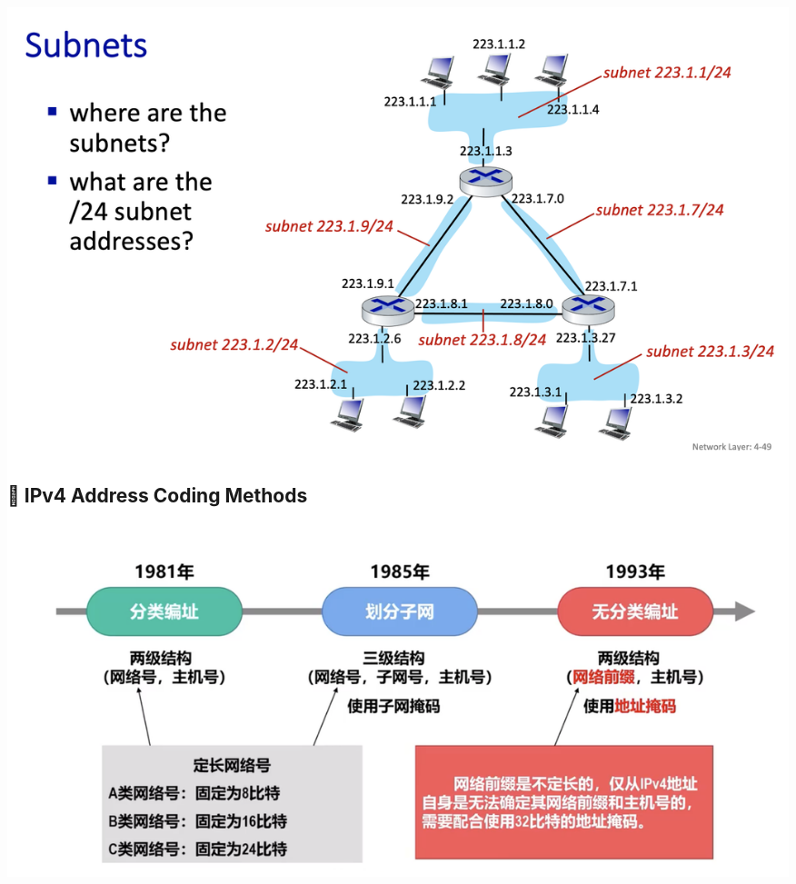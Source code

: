 ![](../../../../../../../Assets/Pics/Screenshot%202023-05-12%20at%2010.38.17%20AM.png)



## 🎯 IPv4 Address Coding Methods
![Screenshot 2022-11-20 at 12.26.00 PM](../../../../../../../Assets/Pics/Screenshot%202022-11-20%20at%2012.26.00%20PM.png)
